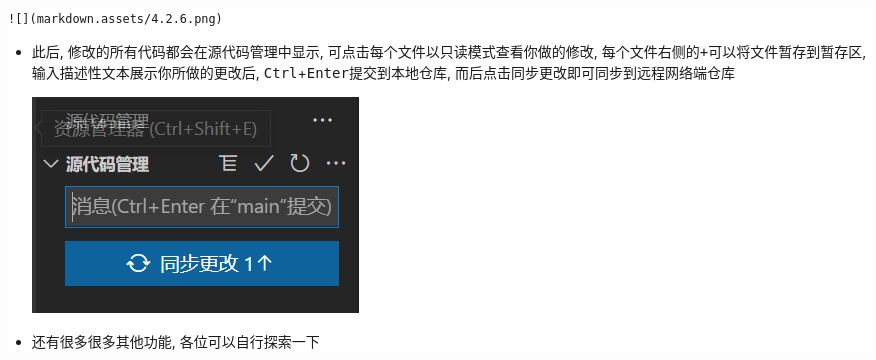     ![](markdown.assets/4.2.6.png)

-   此后, 修改的所有代码都会在<kbd>源代码管理</kbd>中显示, 可点击每个文件以只读模式查看你做的修改, 每个文件右侧的<kbd>+</kbd>可以将文件暂存到暂存区, 输入描述性文本展示你所做的更改后, <kbd>Ctrl</kbd>+<kbd>Enter</kbd>提交到本地仓库, 而后点击<kbd>同步更改</kbd>即可同步到远程网络端仓库

    ![](markdown.assets/4.2.7.png)

-   还有很多很多其他功能, 各位可以自行探索一下
